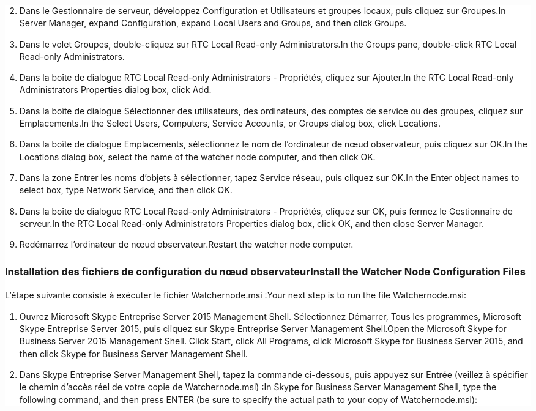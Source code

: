 2. <span data-ttu-id="1c775-298">Dans le Gestionnaire de serveur, développez Configuration et Utilisateurs et groupes locaux, puis cliquez sur Groupes.</span><span class="sxs-lookup"><span data-stu-id="1c775-298">In Server Manager, expand Configuration, expand Local Users and Groups, and then click Groups.</span></span>
    
3. <span data-ttu-id="1c775-299">Dans le volet Groupes, double-cliquez sur RTC Local Read-only Administrators.</span><span class="sxs-lookup"><span data-stu-id="1c775-299">In the Groups pane, double-click RTC Local Read-only Administrators.</span></span>
    
4. <span data-ttu-id="1c775-300">Dans la boîte de dialogue RTC Local Read-only Administrators - Propriétés, cliquez sur Ajouter.</span><span class="sxs-lookup"><span data-stu-id="1c775-300">In the RTC Local Read-only Administrators Properties dialog box, click Add.</span></span>
    
5. <span data-ttu-id="1c775-301">Dans la boîte de dialogue Sélectionner des utilisateurs, des ordinateurs, des comptes de service ou des groupes, cliquez sur Emplacements.</span><span class="sxs-lookup"><span data-stu-id="1c775-301">In the Select Users, Computers, Service Accounts, or Groups dialog box, click Locations.</span></span>
    
6. <span data-ttu-id="1c775-302">Dans la boîte de dialogue Emplacements, sélectionnez le nom de l’ordinateur de nœud observateur, puis cliquez sur OK.</span><span class="sxs-lookup"><span data-stu-id="1c775-302">In the Locations dialog box, select the name of the watcher node computer, and then click OK.</span></span>
    
7. <span data-ttu-id="1c775-303">Dans la zone Entrer les noms d’objets à sélectionner, tapez Service réseau, puis cliquez sur OK.</span><span class="sxs-lookup"><span data-stu-id="1c775-303">In the Enter object names to select box, type Network Service, and then click OK.</span></span>
    
8. <span data-ttu-id="1c775-304">Dans la boîte de dialogue RTC Local Read-only Administrators - Propriétés, cliquez sur OK, puis fermez le Gestionnaire de serveur.</span><span class="sxs-lookup"><span data-stu-id="1c775-304">In the RTC Local Read-only Administrators Properties dialog box, click OK, and then close Server Manager.</span></span>
    
9. <span data-ttu-id="1c775-305">Redémarrez l’ordinateur de nœud observateur.</span><span class="sxs-lookup"><span data-stu-id="1c775-305">Restart the watcher node computer.</span></span>
    
### <a name="install-the-watcher-node-configuration-files"></a><span data-ttu-id="1c775-306">Installation des fichiers de configuration du nœud observateur</span><span class="sxs-lookup"><span data-stu-id="1c775-306">Install the Watcher Node Configuration Files</span></span>

<span data-ttu-id="1c775-307">L’étape suivante consiste à exécuter le fichier Watchernode.msi :</span><span class="sxs-lookup"><span data-stu-id="1c775-307">Your next step is to run the file Watchernode.msi:</span></span> 
  
1. <span data-ttu-id="1c775-p129">Ouvrez Microsoft Skype Entreprise Server 2015 Management Shell. Sélectionnez Démarrer, Tous les programmes, Microsoft Skype Entreprise Server 2015, puis cliquez sur Skype Entreprise Server Management Shell.</span><span class="sxs-lookup"><span data-stu-id="1c775-p129">Open the Microsoft Skype for Business Server 2015 Management Shell. Click Start, click All Programs, click Microsoft Skype for Business Server 2015, and then click Skype for Business Server Management Shell.</span></span> 
    
2. <span data-ttu-id="1c775-310">Dans Skype Entreprise Server Management Shell, tapez la commande ci-dessous, puis appuyez sur Entrée (veillez à spécifier le chemin d’accès réel de votre copie de Watchernode.msi) :</span><span class="sxs-lookup"><span data-stu-id="1c775-310">In Skype for Business Server Management Shell, type the following command, and then press ENTER (be sure to specify the actual path to your copy of Watchernode.msi):</span></span>
    